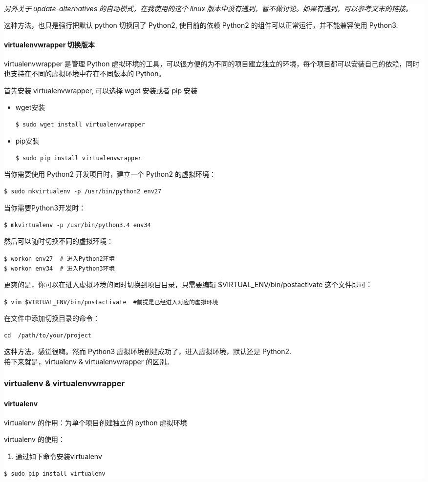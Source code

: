 *另外关于 update-alternatives 的自动模式，在我使用的这个 linux 版本中没有遇到，暂不做讨论。如果有遇到，可以参考文末的链接。*  

这种方法，也只是强行把默认 python 切换回了 Python2, 使目前的依赖 Python2 的组件可以正常运行，并不能兼容使用 Python3.  

#### virtualenvwrapper 切换版本  

virtualenvwrapper 是管理 Python 虚拟环境的工具，可以很方便的为不同的项目建立独立的环境，每个项目都可以安装自己的依赖，同时也支持在不同的虚拟环境中存在不同版本的 Python。  

首先安装 virtualenvwrapper, 可以选择 wget 安装或者 pip 安装  

- wget安装
    ```linux
    $ sudo wget install virtualenvwrapper
    ```
- pip安装
    ```linux
    $ sudo pip install virtualenvwrapper
    ```

当你需要使用 Python2 开发项目时，建立一个 Python2 的虚拟环境：
```linux
$ sudo mkvirtualenv -p /usr/bin/python2 env27
```

当你需要Python3开发时：
```linux
$ mkvirtualenv -p /usr/bin/python3.4 env34
```

然后可以随时切换不同的虚拟环境：  
```linux
$ workon env27  # 进入Python2环境
$ workon env34  # 进入Python3环境
```

更爽的是，你可以在进入虚拟环境的同时切换到项目目录，只需要编辑 $VIRTUAL_ENV/bin/postactivate 这个文件即可：
```linux
$ vim $VIRTUAL_ENV/bin/postactivate  #前提是已经进入对应的虚拟环境
```

在文件中添加切换目录的命令：
```linux
cd  /path/to/your/project
```

这种方法，感觉很嗨。然而 Python3 虚拟环境创建成功了，进入虚拟环境，默认还是 Python2.  
接下来就是，virtualenv & virtualenvwrapper 的区别。  

### virtualenv & virtualenvwrapper  

#### virtualenv

virtualenv 的作用：为单个项目创建独立的 python 虚拟环境  

virtualenv 的使用：

1. 通过如下命令安装virtualenv
```linux
$ sudo pip install virtualenv
```
